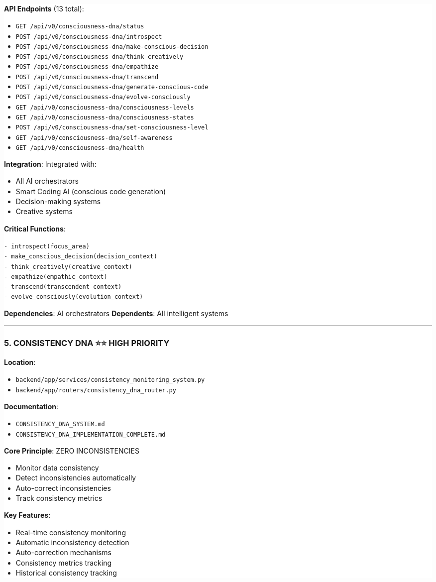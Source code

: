 **API Endpoints** (13 total):
- `GET /api/v0/consciousness-dna/status`
- `POST /api/v0/consciousness-dna/introspect`
- `POST /api/v0/consciousness-dna/make-conscious-decision`
- `POST /api/v0/consciousness-dna/think-creatively`
- `POST /api/v0/consciousness-dna/empathize`
- `POST /api/v0/consciousness-dna/transcend`
- `POST /api/v0/consciousness-dna/generate-conscious-code`
- `POST /api/v0/consciousness-dna/evolve-consciously`
- `GET /api/v0/consciousness-dna/consciousness-levels`
- `GET /api/v0/consciousness-dna/consciousness-states`
- `POST /api/v0/consciousness-dna/set-consciousness-level`
- `GET /api/v0/consciousness-dna/self-awareness`
- `GET /api/v0/consciousness-dna/health`

**Integration**: Integrated with:
- All AI orchestrators
- Smart Coding AI (conscious code generation)
- Decision-making systems
- Creative systems

**Critical Functions**:
```python
- introspect(focus_area)
- make_conscious_decision(decision_context)
- think_creatively(creative_context)
- empathize(empathic_context)
- transcend(transcendent_context)
- evolve_consciously(evolution_context)
```

**Dependencies**: AI orchestrators
**Dependents**: All intelligent systems

---

### 5. CONSISTENCY DNA ⭐⭐ HIGH PRIORITY

**Location**:
- `backend/app/services/consistency_monitoring_system.py`
- `backend/app/routers/consistency_dna_router.py`

**Documentation**:
- `CONSISTENCY_DNA_SYSTEM.md`
- `CONSISTENCY_DNA_IMPLEMENTATION_COMPLETE.md`

**Core Principle**: ZERO INCONSISTENCIES
- Monitor data consistency
- Detect inconsistencies automatically
- Auto-correct inconsistencies
- Track consistency metrics

**Key Features**:
- Real-time consistency monitoring
- Automatic inconsistency detection
- Auto-correction mechanisms
- Consistency metrics tracking
- Historical consistency tracking
